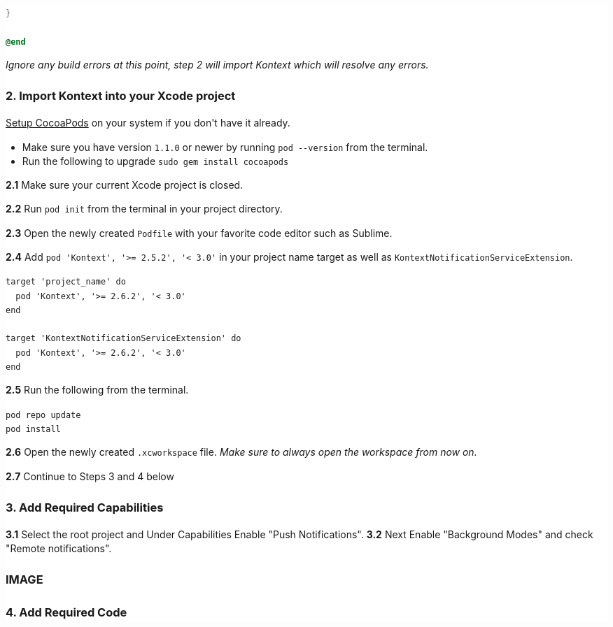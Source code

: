 ```objective-c tab="Objective-C"
}

@end
```

*Ignore any build errors at this point, step 2 will import Kontext which will resolve any errors.*



### 2. Import Kontext into your Xcode project

[Setup CocoaPods](http://guides.cocoapods.org/using/getting-started.html) on your system if you don't have it already.

- Make sure you have version `1.1.0` or newer by running `pod --version` from the terminal.
- Run the following to upgrade `sudo gem install cocoapods`

**2.1** Make sure your current Xcode project is closed.

**2.2** Run `pod init` from the terminal in your project directory.

**2.3** Open the newly created `Podfile` with your favorite code editor such as Sublime.

**2.4** Add `pod 'Kontext', '>= 2.5.2', '< 3.0'` in your project name target as well as `KontextNotificationServiceExtension`.

```
target 'project_name' do
  pod 'Kontext', '>= 2.6.2', '< 3.0'
end

target 'KontextNotificationServiceExtension' do
  pod 'Kontext', '>= 2.6.2', '< 3.0'
end
```

**2.5** Run the following from the terminal.

```ter
pod repo update
pod install
```

**2.6** Open the newly created `.xcworkspace` file. *Make sure to always open the workspace from now on.* 

**2.7** Continue to Steps 3 and 4 below



### 3. Add Required Capabilities

**3.1** Select the root project and Under Capabilities Enable "Push Notifications".
**3.2** Next Enable "Background Modes" and check "Remote notifications".

### IMAGE



### 4. Add Required Code
